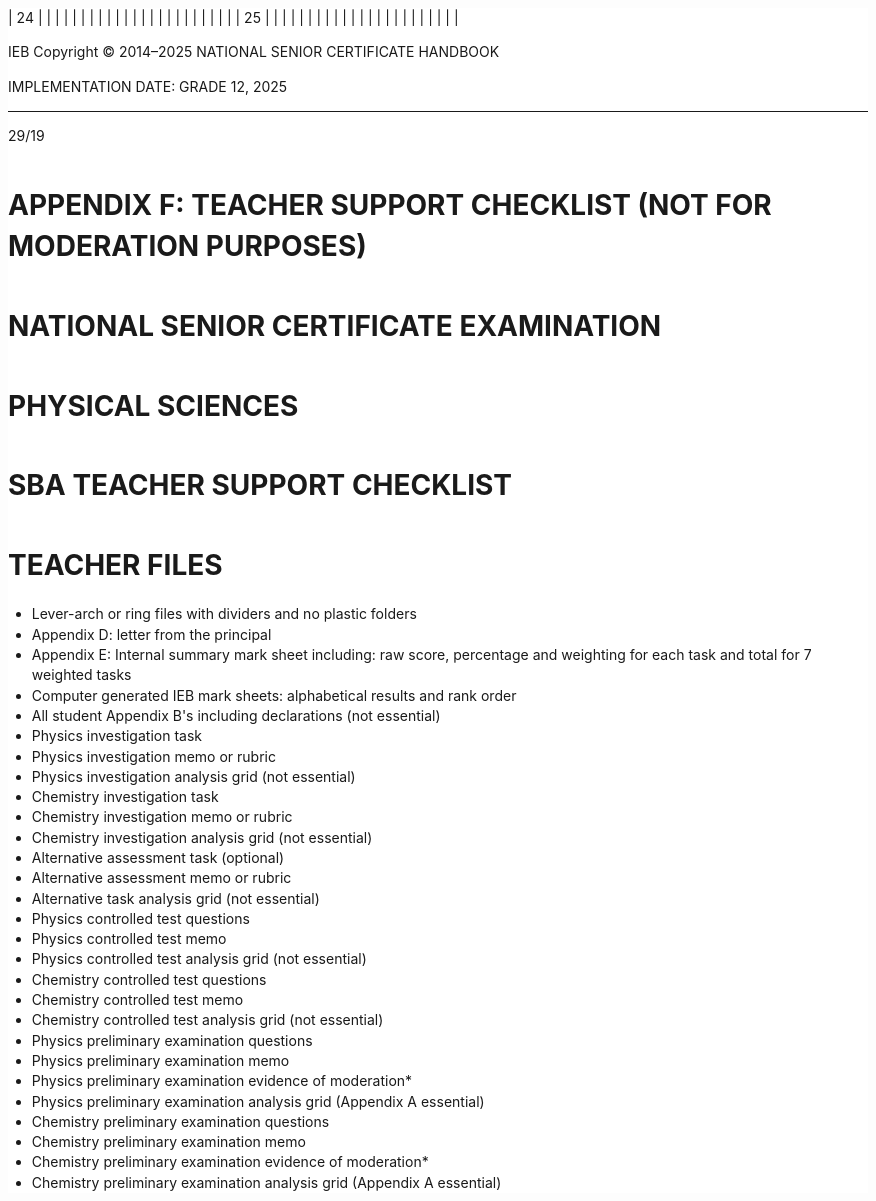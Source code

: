 | 24    |             |      |                       |                         |                   |                     |                |                  |     |    |     |    |     |    |     |   |   |   |   |   |   |   |
| 25    |             |      |                       |                         |                   |                     |                |                  |     |    |     |    |     |    |     |   |   |   |   |   |   |   |

IEB Copyright © 2014–2025
NATIONAL SENIOR CERTIFICATE HANDBOOK

IMPLEMENTATION DATE: GRADE 12, 2025



---


29/19
# APPENDIX F: TEACHER SUPPORT CHECKLIST (NOT FOR MODERATION PURPOSES)

# NATIONAL SENIOR CERTIFICATE EXAMINATION

# PHYSICAL SCIENCES

# SBA TEACHER SUPPORT CHECKLIST

# TEACHER FILES

- Lever-arch or ring files with dividers and no plastic folders
- Appendix D: letter from the principal
- Appendix E: Internal summary mark sheet including: raw score, percentage and weighting for each task and total for 7 weighted tasks
- Computer generated IEB mark sheets: alphabetical results and rank order
- All student Appendix B's including declarations (not essential)
- Physics investigation task
- Physics investigation memo or rubric
- Physics investigation analysis grid (not essential)
- Chemistry investigation task
- Chemistry investigation memo or rubric
- Chemistry investigation analysis grid (not essential)
- Alternative assessment task (optional)
- Alternative assessment memo or rubric
- Alternative task analysis grid (not essential)
- Physics controlled test questions
- Physics controlled test memo
- Physics controlled test analysis grid (not essential)
- Chemistry controlled test questions
- Chemistry controlled test memo
- Chemistry controlled test analysis grid (not essential)
- Physics preliminary examination questions
- Physics preliminary examination memo
- Physics preliminary examination evidence of moderation*
- Physics preliminary examination analysis grid (Appendix A essential)
- Chemistry preliminary examination questions
- Chemistry preliminary examination memo
- Chemistry preliminary examination evidence of moderation*
- Chemistry preliminary examination analysis grid (Appendix A essential)
